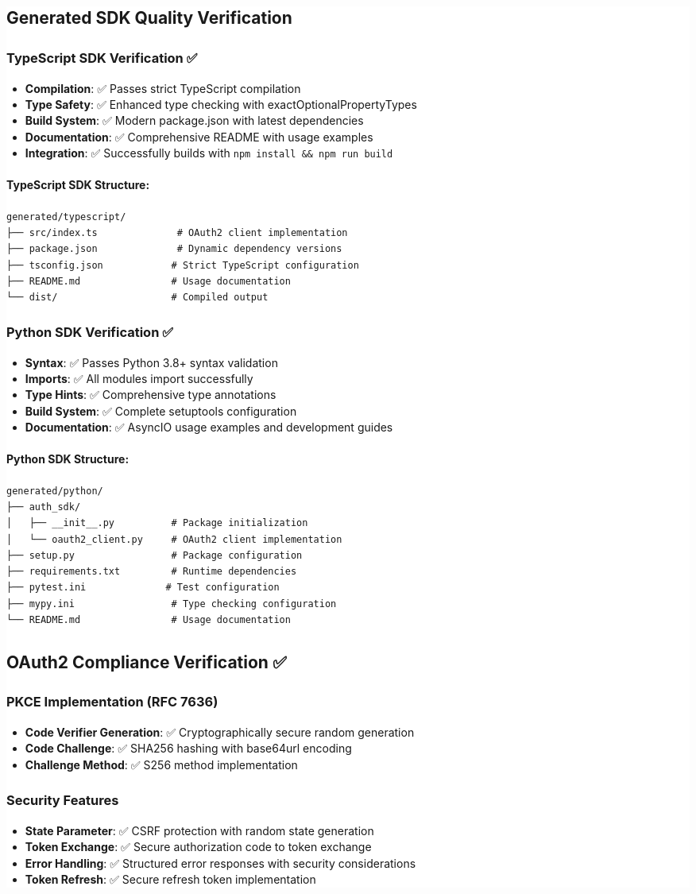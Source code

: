## Generated SDK Quality Verification

### TypeScript SDK Verification ✅
- **Compilation**: ✅ Passes strict TypeScript compilation
- **Type Safety**: ✅ Enhanced type checking with exactOptionalPropertyTypes
- **Build System**: ✅ Modern package.json with latest dependencies
- **Documentation**: ✅ Comprehensive README with usage examples
- **Integration**: ✅ Successfully builds with `npm install && npm run build`

#### TypeScript SDK Structure:
```
generated/typescript/
├── src/index.ts              # OAuth2 client implementation
├── package.json              # Dynamic dependency versions
├── tsconfig.json            # Strict TypeScript configuration
├── README.md                # Usage documentation
└── dist/                    # Compiled output
```

### Python SDK Verification ✅
- **Syntax**: ✅ Passes Python 3.8+ syntax validation
- **Imports**: ✅ All modules import successfully
- **Type Hints**: ✅ Comprehensive type annotations
- **Build System**: ✅ Complete setuptools configuration
- **Documentation**: ✅ AsyncIO usage examples and development guides

#### Python SDK Structure:
```
generated/python/
├── auth_sdk/
│   ├── __init__.py          # Package initialization
│   └── oauth2_client.py     # OAuth2 client implementation
├── setup.py                 # Package configuration
├── requirements.txt         # Runtime dependencies
├── pytest.ini              # Test configuration
├── mypy.ini                 # Type checking configuration
└── README.md                # Usage documentation
```

## OAuth2 Compliance Verification ✅

### PKCE Implementation (RFC 7636)
- **Code Verifier Generation**: ✅ Cryptographically secure random generation
- **Code Challenge**: ✅ SHA256 hashing with base64url encoding
- **Challenge Method**: ✅ S256 method implementation

### Security Features
- **State Parameter**: ✅ CSRF protection with random state generation
- **Token Exchange**: ✅ Secure authorization code to token exchange
- **Error Handling**: ✅ Structured error responses with security considerations
- **Token Refresh**: ✅ Secure refresh token implementation
